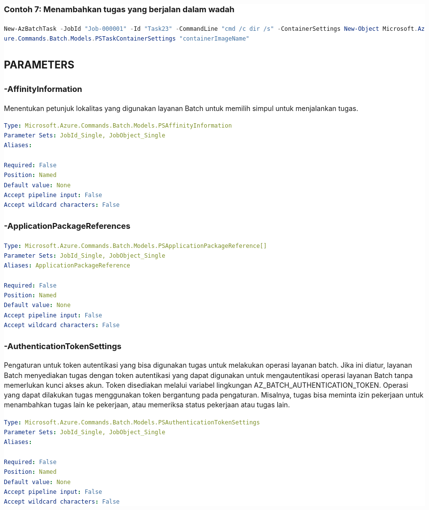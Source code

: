 ### Contoh 7: Menambahkan tugas yang berjalan dalam wadah
```powershell
New-AzBatchTask -JobId "Job-000001" -Id "Task23" -CommandLine "cmd /c dir /s" -ContainerSettings New-Object Microsoft.Azure.Commands.Batch.Models.PSTaskContainerSettings "containerImageName"
```

## PARAMETERS

### -AffinityInformation
Menentukan petunjuk lokalitas yang digunakan layanan Batch untuk memilih simpul untuk menjalankan tugas.

```yaml
Type: Microsoft.Azure.Commands.Batch.Models.PSAffinityInformation
Parameter Sets: JobId_Single, JobObject_Single
Aliases:

Required: False
Position: Named
Default value: None
Accept pipeline input: False
Accept wildcard characters: False
```

### -ApplicationPackageReferences
```yaml
Type: Microsoft.Azure.Commands.Batch.Models.PSApplicationPackageReference[]
Parameter Sets: JobId_Single, JobObject_Single
Aliases: ApplicationPackageReference

Required: False
Position: Named
Default value: None
Accept pipeline input: False
Accept wildcard characters: False
```

### -AuthenticationTokenSettings
Pengaturan untuk token autentikasi yang bisa digunakan tugas untuk melakukan operasi layanan batch.
Jika ini diatur, layanan Batch menyediakan tugas dengan token autentikasi yang dapat digunakan untuk mengautentikasi operasi layanan Batch tanpa memerlukan kunci akses akun. Token disediakan melalui variabel lingkungan AZ_BATCH_AUTHENTICATION_TOKEN. Operasi yang dapat dilakukan tugas menggunakan token bergantung pada pengaturan. Misalnya, tugas bisa meminta izin pekerjaan untuk menambahkan tugas lain ke pekerjaan, atau memeriksa status pekerjaan atau tugas lain.

```yaml
Type: Microsoft.Azure.Commands.Batch.Models.PSAuthenticationTokenSettings
Parameter Sets: JobId_Single, JobObject_Single
Aliases:

Required: False
Position: Named
Default value: None
Accept pipeline input: False
Accept wildcard characters: False
```

